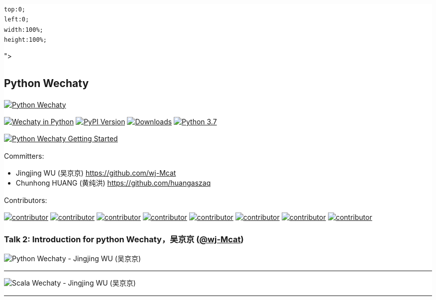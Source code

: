     top:0;
    left:0;
    width:100%;
    height:100%;
"></iframe></div>

## Python Wechaty

[![Python Wechaty](/assets/2020/multi-language-wechaty-beta-released/python-wechaty.png)](https://github.com/wechaty/python-wechaty)

[![Wechaty in Python](https://img.shields.io/badge/Wechaty-Python-blue)](https://github.com/wechaty/python-wechaty)
[![PyPI Version](https://img.shields.io/pypi/v/wechaty?color=blue)](https://pypi.org/project/wechaty/)
[![Downloads](https://pepy.tech/badge/wechaty)](https://pepy.tech/project/wechaty)
[![Python 3.7](https://img.shields.io/badge/python-3.7+-blue.svg)](https://www.python.org/downloads/release/python-370/)

[![Python Wechaty Getting Started](https://img.shields.io/badge/Python%20Wechaty-Getting%20Started-blue)](https://github.com/wechaty/python-wechaty-getting-started)

Committers:

- Jingjing WU (吴京京) <https://github.com/wj-Mcat>
- Chunhong HUANG (黄纯洪) <https://github.com/huangaszaq>

Contributors:

[![contributor](https://sourcerer.io/fame/huan/wechaty/python-wechaty/images/0)](https://sourcerer.io/fame/huan/wechaty/python-wechaty/links/0)
[![contributor](https://sourcerer.io/fame/huan/wechaty/python-wechaty/images/1)](https://sourcerer.io/fame/huan/wechaty/python-wechaty/links/1)
[![contributor](https://sourcerer.io/fame/huan/wechaty/python-wechaty/images/2)](https://sourcerer.io/fame/huan/wechaty/python-wechaty/links/2)
[![contributor](https://sourcerer.io/fame/huan/wechaty/python-wechaty/images/3)](https://sourcerer.io/fame/huan/wechaty/python-wechaty/links/3)
[![contributor](https://sourcerer.io/fame/huan/wechaty/python-wechaty/images/4)](https://sourcerer.io/fame/huan/wechaty/python-wechaty/links/4)
[![contributor](https://sourcerer.io/fame/huan/wechaty/python-wechaty/images/5)](https://sourcerer.io/fame/huan/wechaty/python-wechaty/links/5)
[![contributor](https://sourcerer.io/fame/huan/wechaty/python-wechaty/images/6)](https://sourcerer.io/fame/huan/wechaty/python-wechaty/links/6)
[![contributor](https://sourcerer.io/fame/huan/wechaty/python-wechaty/images/7)](https://sourcerer.io/fame/huan/wechaty/python-wechaty/links/7)

### Talk 2: Introduction for python Wechaty，吴京京 ([@wj-Mcat](https://github.com/wj-Mcat))

![Python Wechaty - Jingjing WU (吴京京)](/assets/2020/multi-language-wechaty-beta-released/jing-talk-1.jpg)

---

![Scala Wechaty - Jingjing WU (吴京京)](/assets/2020/multi-language-wechaty-beta-released/jing-talk-can-do.jpg)

---